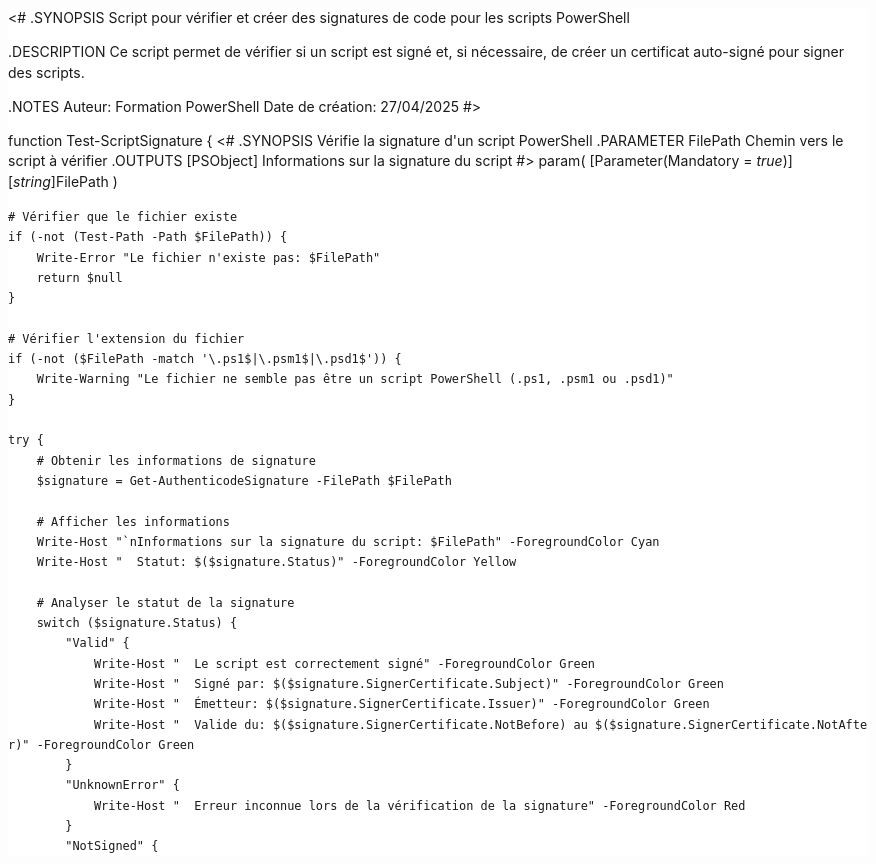 <#
.SYNOPSIS
    Script pour vérifier et créer des signatures de code pour les scripts PowerShell

.DESCRIPTION
    Ce script permet de vérifier si un script est signé et, si nécessaire,
    de créer un certificat auto-signé pour signer des scripts.

.NOTES
    Auteur: Formation PowerShell
    Date de création: 27/04/2025
#>

function Test-ScriptSignature {
    <#
    .SYNOPSIS
        Vérifie la signature d'un script PowerShell
    .PARAMETER FilePath
        Chemin vers le script à vérifier
    .OUTPUTS
        [PSObject] Informations sur la signature du script
    #>
    param(
        [Parameter(Mandatory = $true)]
        [string]$FilePath
    )

    # Vérifier que le fichier existe
    if (-not (Test-Path -Path $FilePath)) {
        Write-Error "Le fichier n'existe pas: $FilePath"
        return $null
    }

    # Vérifier l'extension du fichier
    if (-not ($FilePath -match '\.ps1$|\.psm1$|\.psd1$')) {
        Write-Warning "Le fichier ne semble pas être un script PowerShell (.ps1, .psm1 ou .psd1)"
    }

    try {
        # Obtenir les informations de signature
        $signature = Get-AuthenticodeSignature -FilePath $FilePath

        # Afficher les informations
        Write-Host "`nInformations sur la signature du script: $FilePath" -ForegroundColor Cyan
        Write-Host "  Statut: $($signature.Status)" -ForegroundColor Yellow

        # Analyser le statut de la signature
        switch ($signature.Status) {
            "Valid" {
                Write-Host "  Le script est correctement signé" -ForegroundColor Green
                Write-Host "  Signé par: $($signature.SignerCertificate.Subject)" -ForegroundColor Green
                Write-Host "  Émetteur: $($signature.SignerCertificate.Issuer)" -ForegroundColor Green
                Write-Host "  Valide du: $($signature.SignerCertificate.NotBefore) au $($signature.SignerCertificate.NotAfter)" -ForegroundColor Green
            }
            "UnknownError" {
                Write-Host "  Erreur inconnue lors de la vérification de la signature" -ForegroundColor Red
            }
            "NotSigned" {